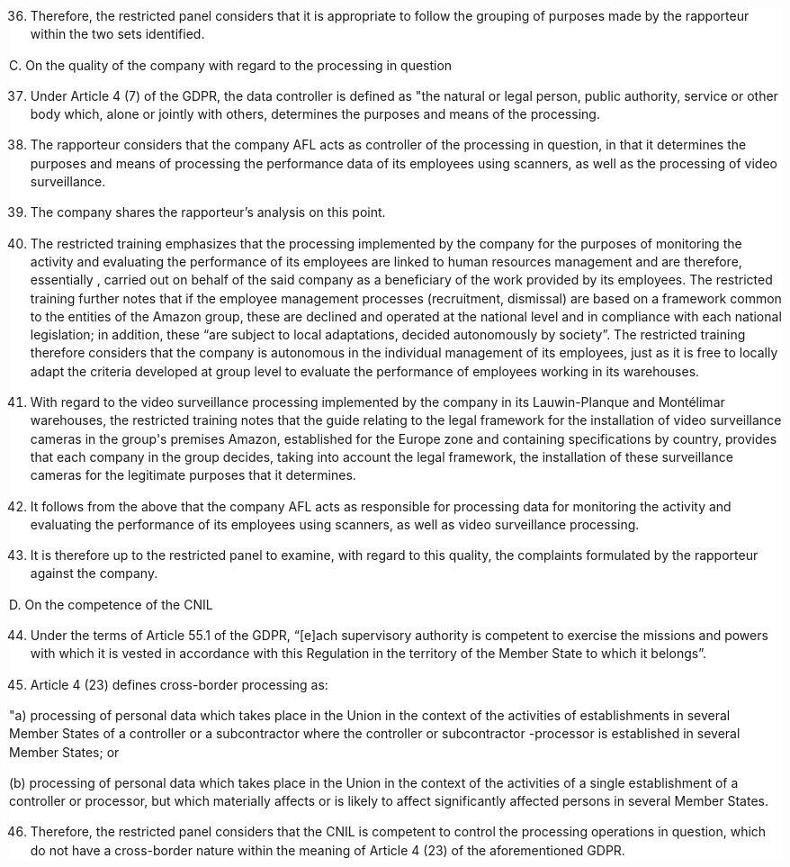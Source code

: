 36. Therefore, the restricted panel considers that it is appropriate to follow the grouping of purposes made by the rapporteur within the two sets identified.

C. On the quality of the company with regard to the processing in question

37. Under Article 4 (7) of the GDPR, the data controller is defined as "the natural or legal person, public authority, service or other body which, alone or jointly with others, determines the purposes and means of the processing.

38. The rapporteur considers that the company AFL acts as controller of the processing in question, in that it determines the purposes and means of processing the performance data of its employees using scanners, as well as the processing of video surveillance.

39. The company shares the rapporteur’s analysis on this point.

40. The restricted training emphasizes that the processing implemented by the company for the purposes of monitoring the activity and evaluating the performance of its employees are linked to human resources management and are therefore, essentially , carried out on behalf of the said company as a beneficiary of the work provided by its employees. The restricted training further notes that if the employee management processes (recruitment, dismissal) are based on a framework common to the entities of the Amazon group, these are declined and operated at the national level and in compliance with each national legislation; in addition, these “are subject to local adaptations, decided autonomously by society”. The restricted training therefore considers that the company is autonomous in the individual management of its employees, just as it is free to locally adapt the criteria developed at group level to evaluate the performance of employees working in its warehouses.

41. With regard to the video surveillance processing implemented by the company in its Lauwin-Planque and Montélimar warehouses, the restricted training notes that the guide relating to the legal framework for the installation of video surveillance cameras in the group's premises Amazon, established for the Europe zone and containing specifications by country, provides that each company in the group decides, taking into account the legal framework, the installation of these surveillance cameras for the legitimate purposes that it determines.

42. It follows from the above that the company AFL acts as responsible for processing data for monitoring the activity and evaluating the performance of its employees using scanners, as well as video surveillance processing.

43. It is therefore up to the restricted panel to examine, with regard to this quality, the complaints formulated by the rapporteur against the company.

D. On the competence of the CNIL

44. Under the terms of Article 55.1 of the GDPR, “\[e\]ach supervisory authority is competent to exercise the missions and powers with which it is vested in accordance with this Regulation in the territory of the Member State to which it belongs”.

45. Article 4 (23) defines cross-border processing as:

"a) processing of personal data which takes place in the Union in the context of the activities of establishments in several Member States of a controller or a subcontractor where the controller or subcontractor -processor is established in several Member States; or

(b) processing of personal data which takes place in the Union in the context of the activities of a single establishment of a controller or processor, but which materially affects or is likely to affect significantly affected persons in several Member States.

46. Therefore, the restricted panel considers that the CNIL is competent to control the processing operations in question, which do not have a cross-border nature within the meaning of Article 4 (23) of the aforementioned GDPR.
